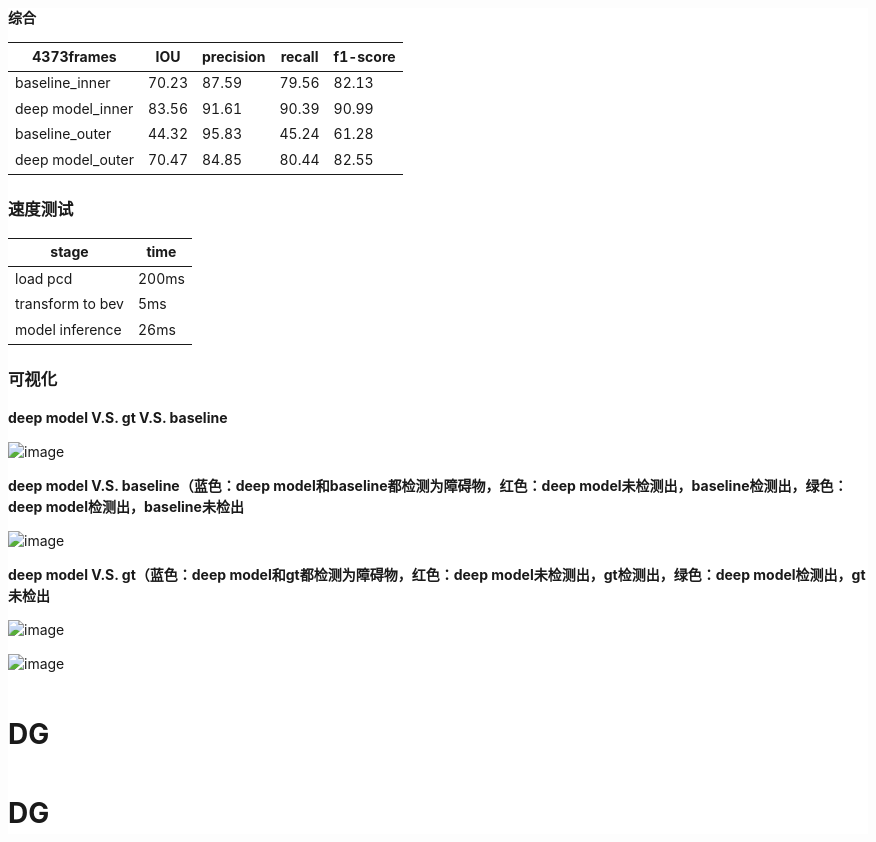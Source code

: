 **综合**

| 4373frames | IOU | precision | recall | f1-score |
| --- | --- | --- | --- | --- |
| baseline_inner | 70.23 | 87.59 | 79.56 | 82.13 |
| deep model_inner | 83.56 | 91.61 | 90.39 | 90.99 |
| baseline_outer | 44.32 | 95.83 | 45.24 | 61.28 |
| deep model_outer | 70.47 | 84.85 | 80.44 | 82.55 |

### 速度测试

| stage | time |
| --- | --- |
| load pcd | 200ms |
| transform to bev | 5ms |
| model inference | 26ms |


### 可视化

**deep model  V.S.  gt  V.S.  baseline**

![image](gifs/gt-pred-baseline.gif)

**deep model  V.S.  baseline（蓝色：deep model和baseline都检测为障碍物，红色：deep model未检测出，baseline检测出，绿色：deep model检测出，baseline未检出**

![image](gifs/miss_and_false_to_baseline.gif)

**deep model  V.S.  gt（蓝色：deep model和gt都检测为障碍物，红色：deep model未检测出，gt检测出，绿色：deep model检测出，gt未检出**

![image](gifs/vis-miss-and-false-final2-vs-gt1.gif)

![image](gifs/vis-miss-and-false-final2-vs-gt2.gif)
# DG
# DG
